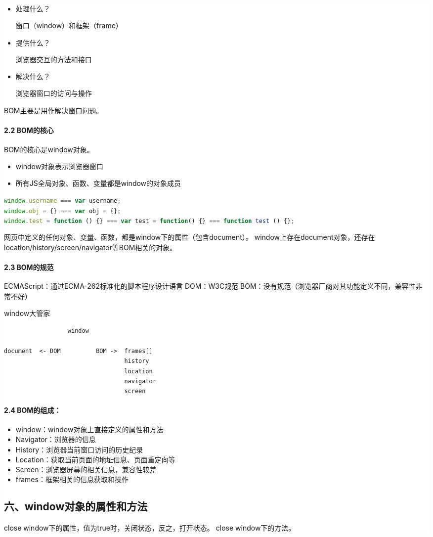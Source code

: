 * 处理什么？

  窗口（window）和框架（frame）

* 提供什么？

  浏览器交互的方法和接口

* 解决什么？

  浏览器窗口的访问与操作 

BOM主要是用作解决窗口问题。

#### 2.2 BOM的核心

BOM的核心是window对象。

* window对象表示浏览器窗口

* 所有JS全局对象、函数、变量都是window的对象成员

```js
window.username === var username;
window.obj = {} === var obj = {};
window.test = function () {} === var test = function() {} === function test () {};
```

网页中定义的任何对象、变量、函数，都是window下的属性（包含document）。
window上存在document对象，还存在location/history/screen/navigator等BOM相关的对象。

#### 2.3 BOM的规范

ECMAScript：通过ECMA-262标准化的脚本程序设计语言
DOM：W3C规范
BOM：没有规范（浏览器厂商对其功能定义不同，兼容性非常不好）

window大管家

                      window
    
    document  <- DOM          BOM ->  frames[]
                                      history
                                      location
                                      navigator
                                      screen

#### 2.4 BOM的组成：

* window：window对象上直接定义的属性和方法
* Navigator：浏览器的信息
* History：浏览器当前窗口访问的历史纪录
* Location：获取当前页面的地址信息、页面重定向等
* Screen：浏览器屏幕的相关信息，兼容性较差
* frames：框架相关的信息获取和操作

## 六、window对象的属性和方法

close window下的属性，值为true时，关闭状态，反之，打开状态。
close window下的方法。
